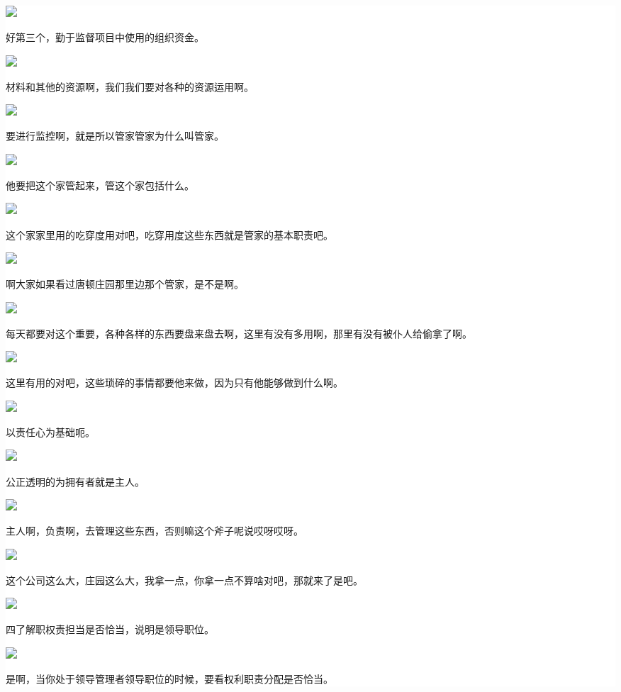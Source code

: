 ![](img/a6c50b9ed6a3af2b0de217ee1586e3c4_906.png)

好第三个，勤于监督项目中使用的组织资金。

![](img/a6c50b9ed6a3af2b0de217ee1586e3c4_908.png)

材料和其他的资源啊，我们我们要对各种的资源运用啊。

![](img/a6c50b9ed6a3af2b0de217ee1586e3c4_910.png)

要进行监控啊，就是所以管家管家为什么叫管家。

![](img/a6c50b9ed6a3af2b0de217ee1586e3c4_912.png)

他要把这个家管起来，管这个家包括什么。

![](img/a6c50b9ed6a3af2b0de217ee1586e3c4_914.png)

这个家家里用的吃穿度用对吧，吃穿用度这些东西就是管家的基本职责吧。

![](img/a6c50b9ed6a3af2b0de217ee1586e3c4_916.png)

啊大家如果看过唐顿庄园那里边那个管家，是不是啊。

![](img/a6c50b9ed6a3af2b0de217ee1586e3c4_918.png)

每天都要对这个重要，各种各样的东西要盘来盘去啊，这里有没有多用啊，那里有没有被仆人给偷拿了啊。

![](img/a6c50b9ed6a3af2b0de217ee1586e3c4_920.png)

这里有用的对吧，这些琐碎的事情都要他来做，因为只有他能够做到什么啊。

![](img/a6c50b9ed6a3af2b0de217ee1586e3c4_922.png)

以责任心为基础呃。

![](img/a6c50b9ed6a3af2b0de217ee1586e3c4_924.png)

公正透明的为拥有者就是主人。

![](img/a6c50b9ed6a3af2b0de217ee1586e3c4_926.png)

主人啊，负责啊，去管理这些东西，否则嘛这个斧子呢说哎呀哎呀。

![](img/a6c50b9ed6a3af2b0de217ee1586e3c4_928.png)

这个公司这么大，庄园这么大，我拿一点，你拿一点不算啥对吧，那就来了是吧。

![](img/a6c50b9ed6a3af2b0de217ee1586e3c4_930.png)

四了解职权责担当是否恰当，说明是领导职位。

![](img/a6c50b9ed6a3af2b0de217ee1586e3c4_932.png)

是啊，当你处于领导管理者领导职位的时候，要看权利职责分配是否恰当。
